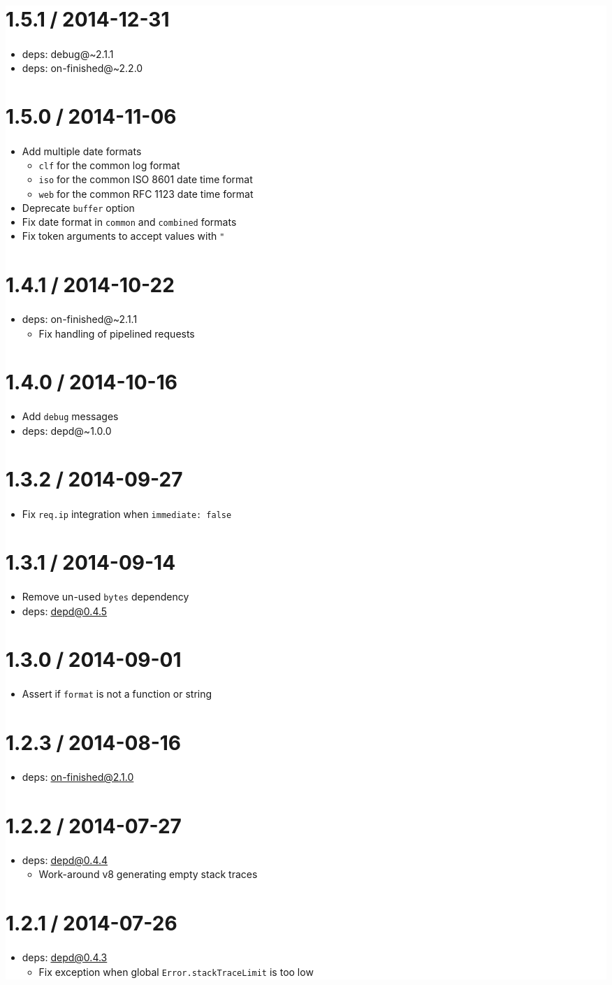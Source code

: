 1.5.1 / 2014-12-31
==================

  * deps: debug@~2.1.1
  * deps: on-finished@~2.2.0

1.5.0 / 2014-11-06
==================

  * Add multiple date formats
    - `clf` for the common log format
    - `iso` for the common ISO 8601 date time format
    - `web` for the common RFC 1123 date time format
  * Deprecate `buffer` option
  * Fix date format in `common` and `combined` formats
  * Fix token arguments to accept values with `"`

1.4.1 / 2014-10-22
==================

  * deps: on-finished@~2.1.1
    - Fix handling of pipelined requests

1.4.0 / 2014-10-16
==================

  * Add `debug` messages
  * deps: depd@~1.0.0

1.3.2 / 2014-09-27
==================

  * Fix `req.ip` integration when `immediate: false`

1.3.1 / 2014-09-14
==================

  * Remove un-used `bytes` dependency
  * deps: depd@0.4.5

1.3.0 / 2014-09-01
==================

  * Assert if `format` is not a function or string

1.2.3 / 2014-08-16
==================

  * deps: on-finished@2.1.0

1.2.2 / 2014-07-27
==================

  * deps: depd@0.4.4
    - Work-around v8 generating empty stack traces

1.2.1 / 2014-07-26
==================

  * deps: depd@0.4.3
    - Fix exception when global `Error.stackTraceLimit` is too low

